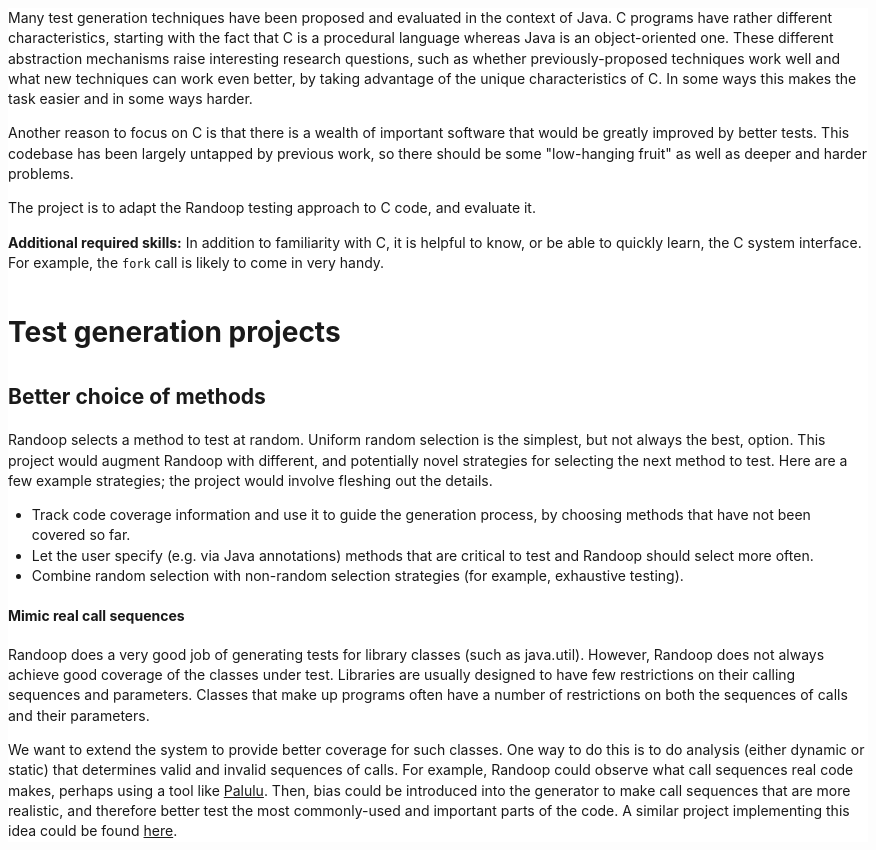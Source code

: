 Many test generation techniques have been proposed and evaluated in the
context of Java.  C programs have rather different characteristics,
starting with the fact that C is a procedural language whereas Java is an
object-oriented one.  These different abstraction mechanisms raise
interesting research questions, such as whether previously-proposed
techniques work well and what new techniques can work even better, by
taking advantage of the unique characteristics of C.  In some ways this
makes the task easier and in some ways harder.

Another reason to focus on C is that there is a wealth of important
software that would be greatly improved by better tests.  This codebase has
been largely untapped by previous work, so there should be some
"low-hanging fruit" as well as deeper and harder problems.

The project is to adapt the Randoop testing approach to C code, and
evaluate it.

**Additional required skills:**  In addition to familiarity with C, it is
helpful to know, or be able to quickly learn, the C system interface.  For
example, the `fork` call is likely to come in very handy.


# Test generation projects #

## Better choice of methods ##

Randoop selects a method to test at random.  Uniform random selection is
the simplest, but not always the best, option. This project would augment
Randoop with different, and potentially novel strategies for selecting the
next method to test. Here are a few example strategies; the project would involve fleshing out the details.

  * Track code coverage information and use it to guide the generation process, by choosing methods that have not been covered so far.
  * Let the user specify (e.g. via Java annotations) methods that are critical to test and Randoop should select more often.
  * Combine random selection with non-random selection strategies (for example, exhaustive testing).

#### Mimic real call sequences ####

Randoop does a very good job of generating tests for library classes (such as java.util). However, Randoop does not always achieve good coverage of the classes under test. Libraries are usually designed to have few restrictions on their calling sequences and parameters. Classes that make up programs often have a number of restrictions on both the sequences of calls and their parameters.

We want to extend the system to provide better coverage for such classes. One way to do this is to do analysis (either dynamic or static) that determines valid and invalid sequences of calls. For example, Randoop could observe what call sequences real code makes, perhaps using a tool like [Palulu](http://www.cs.washington.edu/homes/mernst/pubs/oo-test-gen-mtoos2006-abstract.html). Then, bias could be introduced into the generator to make call sequences that are more realistic, and therefore better test the most commonly-used and important parts of the code. A similar project implementing this idea could be found [here](http://code.google.com/p/tpalus).
